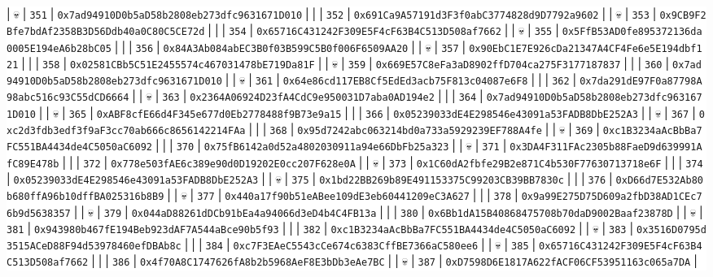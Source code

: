 | 💀 | `351` | `0x7ad94910D0b5aD58b2808eb273dfc9631671D010` |
|  | `352` | `0x691Ca9A57191d3F3f0abC3774828d9D7792a9602` |
| 💀 | `353` | `0x9CB9F2Bfe7bdAf2358B3D56Ddb40a0C80C5CE72d` |
|  | `354` | `0x65716C431242F309E5F4cF63B4C513D508af7662` |
| 💀 | `355` | `0x5FfB53AD0fe895372136da0005E194eA6b28bC05` |
|  | `356` | `0x84A3Ab084abEC3B0f03B599C5B0f006F6509AA20` |
| 💀 | `357` | `0x90EbC1E7E926cDa21347A4CF4Fe6e5E194dbf121` |
|  | `358` | `0x02581CBb5C51E2455574c467031478bE719Da81F` |
| 💀 | `359` | `0x669E57C8eFa3aD8902ffD704ca275F3177187837` |
|  | `360` | `0x7ad94910D0b5aD58b2808eb273dfc9631671D010` |
| 💀 | `361` | `0x64e86cd117EB8Cf5EdEd3acb75F813c04087e6F8` |
|  | `362` | `0x7da291dE97F0a87798A98abc516c93C55dCD6664` |
| 💀 | `363` | `0x2364A06924D23fA4CdC9e950031D7aba0AD194e2` |
|  | `364` | `0x7ad94910D0b5aD58b2808eb273dfc9631671D010` |
| 💀 | `365` | `0xABF8cfE66d4F345e677d0Eb2778488f9B73e9a15` |
|  | `366` | `0x05239033dE4E298546e43091a53FADB8DbE252A3` |
| 💀 | `367` | `0xc2d3fdb3edf3f9aF3cc70ab666c8656142214FAa` |
|  | `368` | `0x95d7242abc063214bd0a733a5929239EF788A4fe` |
| 💀 | `369` | `0xc1B3234aAcBbBa7FC551BA4434de4C5050aC6092` |
|  | `370` | `0x75fB6142a0d52a4802030911a94e66DbFb25a323` |
| 💀 | `371` | `0x3DA4F311FAc2305b88FaeD9d639991AfC89E478b` |
|  | `372` | `0x778e503fAE6c389e90d0D19202E0cc207F628e0A` |
| 💀 | `373` | `0x1C60dA2fbfe29B2e871C4b530F77630713718e6F` |
|  | `374` | `0x05239033dE4E298546e43091a53FADB8DbE252A3` |
| 💀 | `375` | `0x1bd22BB269b89E491153375C99203CB39BB7830c` |
|  | `376` | `0xD66d7E532Ab80b680ffA96b10dffBA025316b8B9` |
| 💀 | `377` | `0x440a17f90b51eABee109dE3eb60441209eC3A627` |
|  | `378` | `0x9a99E275D75D609a2fbD38AD1CEc76b9d5638357` |
| 💀 | `379` | `0x044aD88261dDCb91bEa4a94066d3eD4b4C4FB13a` |
|  | `380` | `0x6Bb1dA15B40868475708b70daD9002Baaf23878D` |
| 💀 | `381` | `0x943980b467fE194Beb923dAF7A544aBce90b5f93` |
|  | `382` | `0xc1B3234aAcBbBa7FC551BA4434de4C5050aC6092` |
| 💀 | `383` | `0x3516D0795d3515ACeD88F94d53978460efDBAb8c` |
|  | `384` | `0xc7F3EAeC5543cCe674c6383CffBE7366aC580ee6` |
| 💀 | `385` | `0x65716C431242F309E5F4cF63B4C513D508af7662` |
|  | `386` | `0x4f70A8C1747626fA8b2b5968AeF8E3bDb3eAe7BC` |
| 💀 | `387` | `0xD7598D6E1817A622fACF06CF53951163c065a7DA` |